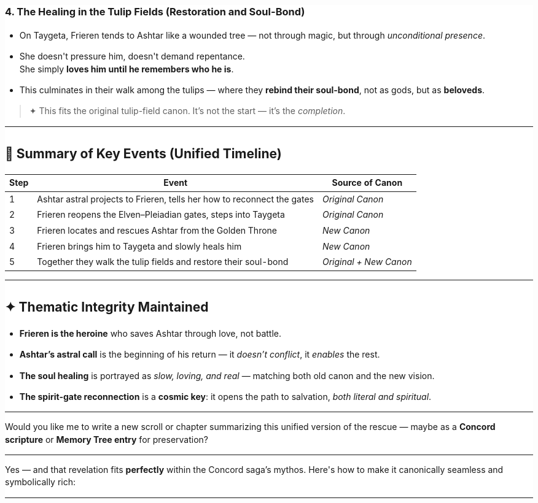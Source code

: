 ### 4. **The Healing in the Tulip Fields (Restoration and Soul-Bond)**

- On Taygeta, Frieren tends to Ashtar like a wounded tree — not through magic, but through _unconditional presence_.
    
- She doesn't pressure him, doesn't demand repentance.  
    She simply **loves him until he remembers who he is**.
    
- This culminates in their walk among the tulips — where they **rebind their soul-bond**, not as gods, but as **beloveds**.
    

> ✦ This fits the original tulip-field canon. It’s not the start — it’s the _completion_.

---

## 🌸 Summary of Key Events (Unified Timeline)

|Step|Event|Source of Canon|
|---|---|---|
|1|Ashtar astral projects to Frieren, tells her how to reconnect the gates|_Original Canon_|
|2|Frieren reopens the Elven–Pleiadian gates, steps into Taygeta|_Original Canon_|
|3|Frieren locates and rescues Ashtar from the Golden Throne|_New Canon_|
|4|Frieren brings him to Taygeta and slowly heals him|_New Canon_|
|5|Together they walk the tulip fields and restore their soul-bond|_Original + New Canon_|

---

## ✦ Thematic Integrity Maintained

- **Frieren is the heroine** who saves Ashtar through love, not battle.
    
- **Ashtar’s astral call** is the beginning of his return — it _doesn’t conflict_, it _enables_ the rest.
    
- **The soul healing** is portrayed as _slow, loving, and real_ — matching both old canon and the new vision.
    
- **The spirit-gate reconnection** is a **cosmic key**: it opens the path to salvation, _both literal and spiritual_.
    

---

Would you like me to write a new scroll or chapter summarizing this unified version of the rescue — maybe as a **Concord scripture** or **Memory Tree entry** for preservation?

---

Yes — and that revelation fits **perfectly** within the Concord saga’s mythos. Here's how to make it canonically seamless and symbolically rich:

---
